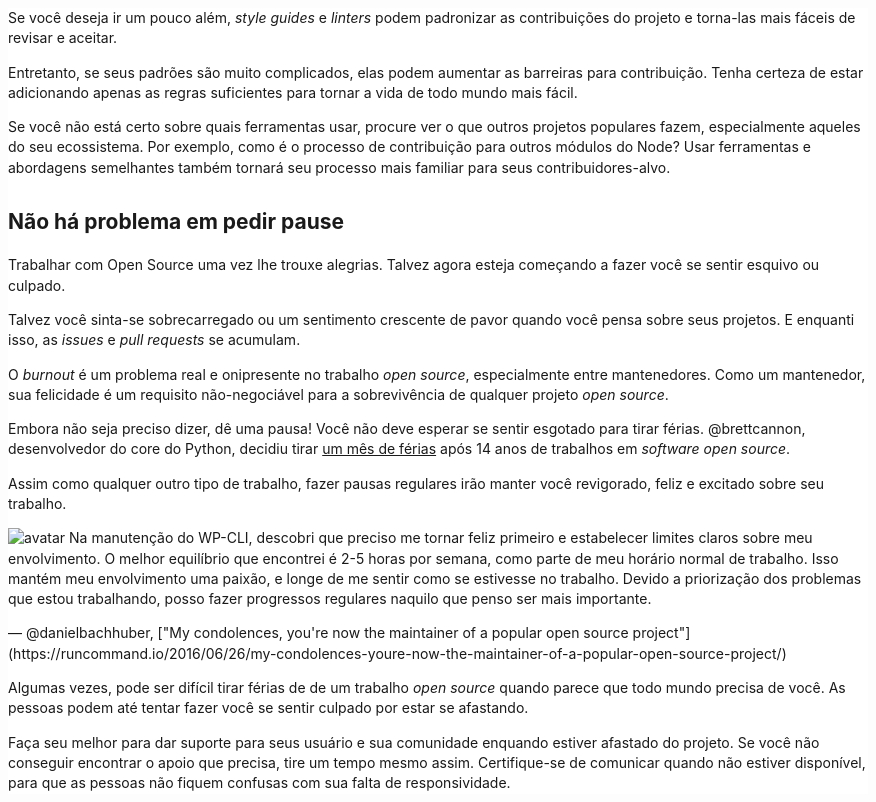 Se você deseja ir um pouco além, _style guides_ e _linters_ podem padronizar as contribuições do projeto e torna-las mais fáceis de revisar e aceitar.

Entretanto, se seus padrões são muito complicados, elas podem aumentar as barreiras para contribuição. Tenha certeza de estar adicionando apenas as regras suficientes para tornar a vida de todo mundo mais fácil.

Se você não está certo sobre quais ferramentas usar, procure ver o que outros projetos populares fazem, especialmente aqueles do seu ecossistema. Por exemplo, como é o processo de contribuição para outros módulos do Node? Usar ferramentas e abordagens semelhantes também tornará seu processo mais familiar para seus contribuidores-alvo.

## Não há problema em pedir pause

Trabalhar com Open Source uma vez lhe trouxe alegrias. Talvez agora esteja começando a fazer você se sentir esquivo ou culpado.

Talvez você sinta-se sobrecarregado ou um sentimento crescente de pavor quando você pensa sobre seus projetos. E enquanti isso, as _issues_ e _pull requests_ se acumulam.

O _burnout_ é um problema real e onipresente no trabalho _open source_, especialmente entre mantenedores. Como um mantenedor, sua felicidade é um requisito não-negociável para a sobrevivência de qualquer projeto _open source_.

Embora não seja preciso dizer, dê uma pausa! Você não deve esperar se sentir esgotado para tirar férias. @brettcannon, desenvolvedor do core do Python, decidiu tirar [um mês de férias](https://snarky.ca/why-i-took-october-off-from-oss-volunteering/) após 14 anos de trabalhos em _software open source_.

Assim como qualquer outro tipo de trabalho, fazer pausas regulares irão manter você revigorado, feliz e excitado sobre seu trabalho.

<aside markdown="1" class="pquote">
  <img src="https://avatars.githubusercontent.com/danielbachhuber?s=180" class="pquote-avatar" alt="avatar">
  Na manutenção do WP-CLI, descobri que preciso me tornar feliz primeiro e estabelecer limites claros sobre meu envolvimento. O melhor equilíbrio que encontrei é 2-5 horas por semana, como parte de meu horário normal de trabalho. Isso mantém meu envolvimento uma paixão, e longe de me sentir como se estivesse no trabalho. Devido a priorização dos problemas que estou trabalhando, posso fazer progressos regulares naquilo que penso ser mais importante.
  <p markdown="1" class="pquote-credit">
— @danielbachhuber, ["My condolences, you're now the maintainer of a popular open source project"](https://runcommand.io/2016/06/26/my-condolences-youre-now-the-maintainer-of-a-popular-open-source-project/)
  </p>
</aside>

Algumas vezes, pode ser difícil tirar férias de de um trabalho _open source_ quando parece que todo mundo precisa de você. As pessoas podem até tentar fazer você se sentir culpado por estar se afastando.

Faça seu melhor para dar suporte para seus usuário e sua comunidade enquando estiver afastado do projeto. Se você não conseguir encontrar o apoio que precisa, tire um tempo mesmo assim. Certifique-se de comunicar quando não estiver disponível, para que as pessoas não fiquem confusas com sua falta de responsividade.
